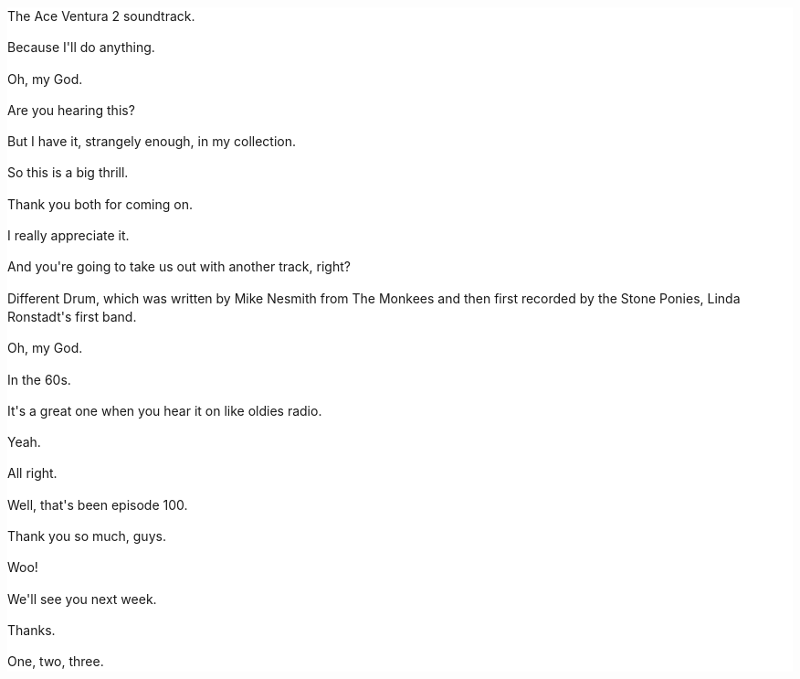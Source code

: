 The Ace Ventura 2 soundtrack.

Because I'll do anything.

Oh, my God.

Are you hearing this?

But I have it, strangely enough, in my collection.

So this is a big thrill.

Thank you both for coming on.

I really appreciate it.

And you're going to take us out with another track, right?

Different Drum, which was written by Mike Nesmith from The Monkees and then first recorded by the Stone Ponies, Linda Ronstadt's first band.

Oh, my God.

In the 60s.

It's a great one when you hear it on like oldies radio.

Yeah.

All right.

Well, that's been episode 100.

Thank you so much, guys.

Woo!

We'll see you next week.

Thanks.

One, two, three.
